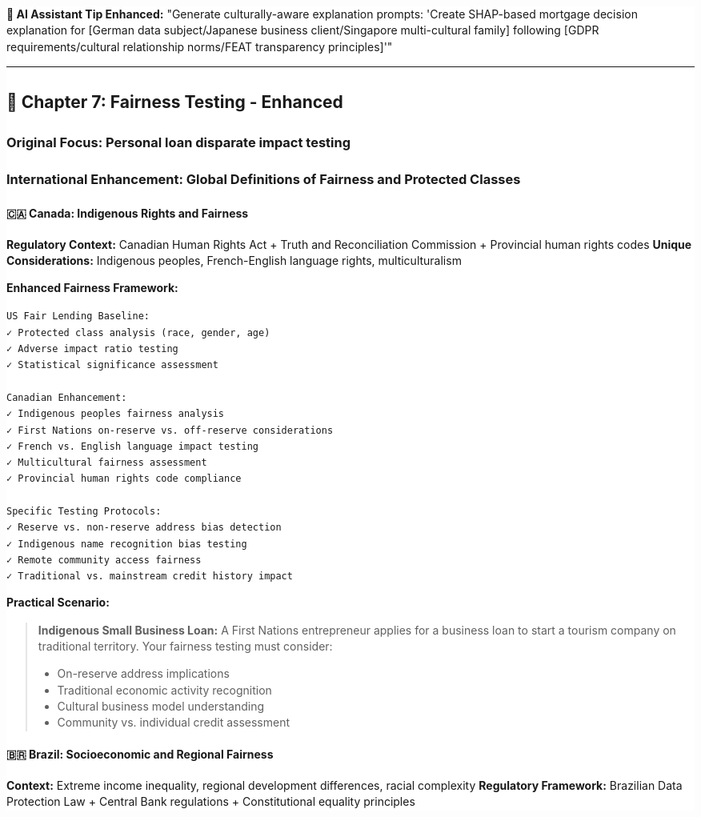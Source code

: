 **🤖 AI Assistant Tip Enhanced:**
"Generate culturally-aware explanation prompts: 'Create SHAP-based mortgage decision explanation for [German data subject/Japanese business client/Singapore multi-cultural family] following [GDPR requirements/cultural relationship norms/FEAT transparency principles]'"

---

## **📘 Chapter 7: Fairness Testing - Enhanced**

### **Original Focus:** Personal loan disparate impact testing
### **International Enhancement:** Global Definitions of Fairness and Protected Classes

#### **🇨🇦 Canada: Indigenous Rights and Fairness**

**Regulatory Context:** Canadian Human Rights Act + Truth and Reconciliation Commission + Provincial human rights codes
**Unique Considerations:** Indigenous peoples, French-English language rights, multiculturalism

**Enhanced Fairness Framework:**
```
US Fair Lending Baseline:
✓ Protected class analysis (race, gender, age)
✓ Adverse impact ratio testing
✓ Statistical significance assessment

Canadian Enhancement:
✓ Indigenous peoples fairness analysis
✓ First Nations on-reserve vs. off-reserve considerations
✓ French vs. English language impact testing
✓ Multicultural fairness assessment
✓ Provincial human rights code compliance

Specific Testing Protocols:
✓ Reserve vs. non-reserve address bias detection
✓ Indigenous name recognition bias testing
✓ Remote community access fairness
✓ Traditional vs. mainstream credit history impact
```

**Practical Scenario:**
> **Indigenous Small Business Loan:** A First Nations entrepreneur applies for a business loan to start a tourism company on traditional territory. Your fairness testing must consider:
> - On-reserve address implications
> - Traditional economic activity recognition
> - Cultural business model understanding
> - Community vs. individual credit assessment

#### **🇧🇷 Brazil: Socioeconomic and Regional Fairness**

**Context:** Extreme income inequality, regional development differences, racial complexity
**Regulatory Framework:** Brazilian Data Protection Law + Central Bank regulations + Constitutional equality principles
